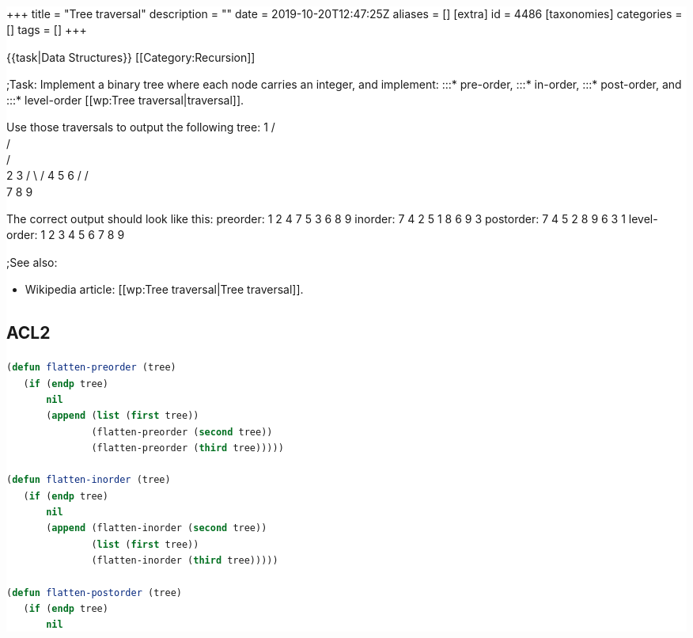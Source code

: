 +++
title = "Tree traversal"
description = ""
date = 2019-10-20T12:47:25Z
aliases = []
[extra]
id = 4486
[taxonomies]
categories = []
tags = []
+++

{{task|Data Structures}}
[[Category:Recursion]]

;Task:
Implement a binary tree where each node carries an integer,   and implement:
:::*   pre-order,
:::*   in-order,
:::*   post-order,     and
:::*   level-order   [[wp:Tree traversal|traversal]].


Use those traversals to output the following tree:
          1
         / \
        /   \
       /     \
      2       3
     / \     /
    4   5   6
   /       / \
  7       8   9

The correct output should look like this:
 preorder:    1 2 4 7 5 3 6 8 9
 inorder:     7 4 2 5 1 8 6 9 3
 postorder:   7 4 5 2 8 9 6 3 1
 level-order: 1 2 3 4 5 6 7 8 9


;See also:
*   Wikipedia article:   [[wp:Tree traversal|Tree traversal]].





## ACL2


```lisp
(defun flatten-preorder (tree)
   (if (endp tree)
       nil
       (append (list (first tree))
               (flatten-preorder (second tree))
               (flatten-preorder (third tree)))))

(defun flatten-inorder (tree)
   (if (endp tree)
       nil
       (append (flatten-inorder (second tree))
               (list (first tree))
               (flatten-inorder (third tree)))))

(defun flatten-postorder (tree)
   (if (endp tree)
       nil
```